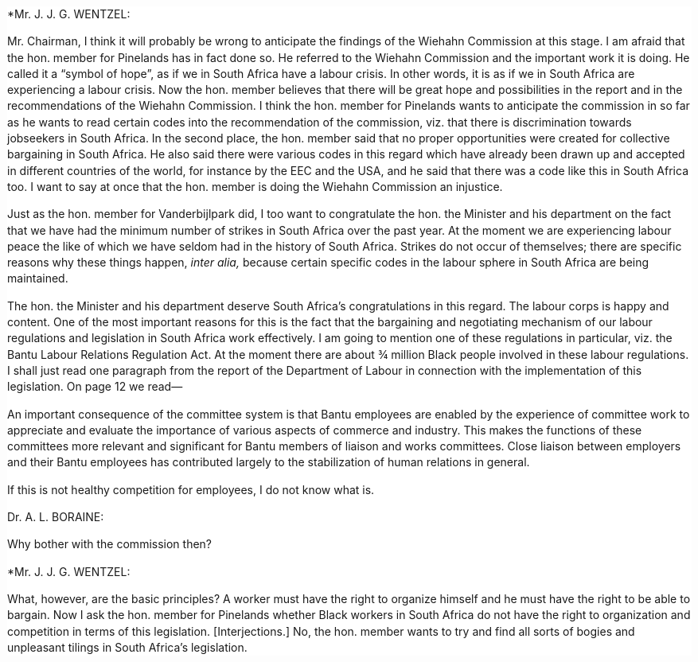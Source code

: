 </speech>

<speech by="#wentzel">

<from>*Mr. <person refersTo="hansard_za">J. J. G. WENTZEL</person>:</from>

<p>Mr. Chairman, I think it will probably be wrong to anticipate the findings of the Wiehahn Commission at this stage. I am afraid that the hon. member for Pinelands has in fact done so. He referred to the Wiehahn Commission and the important work it is doing. He called it a &#x201C;symbol of hope&#x201D;, as if we in South Africa have a labour crisis. In other words, it is as if we in South Africa are experiencing a labour crisis. Now the hon. member believes that there will be great hope and possibilities in the report and in the recommendations of the Wiehahn Commission. I think the hon. member for Pinelands wants to anticipate the commission in so far as he wants to read certain codes into the recommendation of the commission, viz. that there is discrimination towards jobseekers in South Africa. In the second place, the hon. member said that no proper opportunities were created for collective bargaining in South Africa. He also said there were various codes in this regard which have already been drawn up and accepted in different countries of the world, for instance by the EEC and the USA, and he said that there was a code like this in South Africa too. I want to say at once that the hon. member is doing the Wiehahn Commission an injustice.</p>

<p>Just as the hon. member for Vanderbijlpark did, I too want to congratulate the hon. the Minister and his department on the fact that we have had the minimum number of strikes in South Africa over the past year. At the <span class="col_5515-5516" refersTo="page_1143"/>moment we are experiencing labour peace the like of which we have seldom had in the history of South Africa. Strikes do not occur of themselves; there are specific reasons why these things happen, <i>inter alia,</i> because certain specific codes in the labour sphere in South Africa are being maintained.</p>

<p>The hon. the Minister and his department deserve South Africa&#x2019;s congratulations in this regard. The labour corps is happy and content. One of the most important reasons for this is the fact that the bargaining and negotiating mechanism of our labour regulations and legislation in South Africa work effectively. I am going to mention one of these regulations in particular, viz. the Bantu Labour Relations Regulation Act. At the moment there are about &#x00BE; million Black people involved in these labour regulations. I shall just read one paragraph from the report of the Department of Labour in connection with the implementation of this legislation. On page 12 we read&#x2014;</p>

<block name="quote">An important consequence of the committee system is that Bantu employees are enabled by the experience of committee work to appreciate and evaluate the importance of various aspects of commerce and industry. This makes the functions of these committees more relevant and significant for Bantu members of liaison and works committees. Close liaison between employers and their Bantu employees has contributed largely to the stabilization of human relations in general.</block>

<p>If this is not healthy competition for employees, I do not know what is.</p>

</speech>

<speech by="#boraine">

<from>Dr. <person refersTo="hansard_za">A. L. BORAINE</person>:</from>

<p>Why bother with the commission then?</p>

</speech>

<speech by="#wentzel">

<from>*Mr. <person refersTo="hansard_za">J. J. G. WENTZEL</person>:</from>

<p>What, however, are the basic principles? A worker must have the right to organize himself and he must have the right to be able to bargain. Now I ask the hon. member for Pinelands whether Black workers in South Africa do not have the right to organization and competition in terms of this legislation. [Interjections.] No, the hon. member wants to try and find all sorts of bogies and unpleasant tilings in South Africa&#x2019;s legislation.</p>
